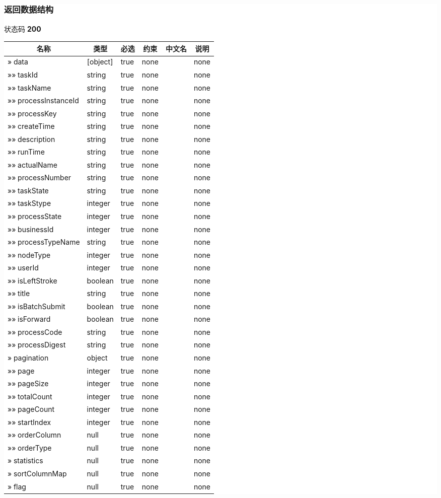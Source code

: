 ### 返回数据结构

状态码 **200**

|名称|类型|必选|约束|中文名|说明|
|---|---|---|---|---|---|
|» data|[object]|true|none||none|
|»» taskId|string|true|none||none|
|»» taskName|string|true|none||none|
|»» processInstanceId|string|true|none||none|
|»» processKey|string|true|none||none|
|»» createTime|string|true|none||none|
|»» description|string|true|none||none|
|»» runTime|string|true|none||none|
|»» actualName|string|true|none||none|
|»» processNumber|string|true|none||none|
|»» taskState|string|true|none||none|
|»» taskStype|integer|true|none||none|
|»» processState|integer|true|none||none|
|»» businessId|integer|true|none||none|
|»» processTypeName|string|true|none||none|
|»» nodeType|integer|true|none||none|
|»» userId|integer|true|none||none|
|»» isLeftStroke|boolean|true|none||none|
|»» title|string|true|none||none|
|»» isBatchSubmit|boolean|true|none||none|
|»» isForward|boolean|true|none||none|
|»» processCode|string|true|none||none|
|»» processDigest|string|true|none||none|
|» pagination|object|true|none||none|
|»» page|integer|true|none||none|
|»» pageSize|integer|true|none||none|
|»» totalCount|integer|true|none||none|
|»» pageCount|integer|true|none||none|
|»» startIndex|integer|true|none||none|
|»» orderColumn|null|true|none||none|
|»» orderType|null|true|none||none|
|» statistics|null|true|none||none|
|» sortColumnMap|null|true|none||none|
|» flag|null|true|none||none|